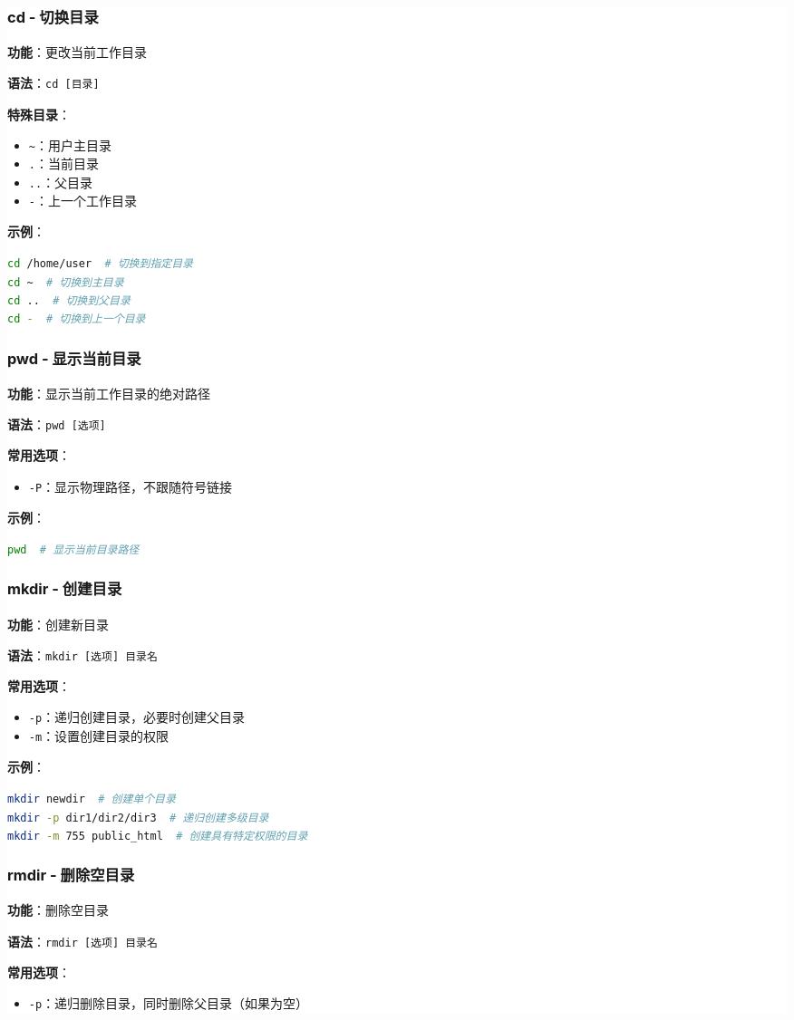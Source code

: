 ### cd - 切换目录

**功能**：更改当前工作目录

**语法**：`cd [目录]`

**特殊目录**：
- `~`：用户主目录
- `.`：当前目录
- `..`：父目录
- `-`：上一个工作目录

**示例**：
```bash
cd /home/user  # 切换到指定目录
cd ~  # 切换到主目录
cd ..  # 切换到父目录
cd -  # 切换到上一个目录
```

### pwd - 显示当前目录

**功能**：显示当前工作目录的绝对路径

**语法**：`pwd [选项]`

**常用选项**：
- `-P`：显示物理路径，不跟随符号链接

**示例**：
```bash
pwd  # 显示当前目录路径
```

### mkdir - 创建目录

**功能**：创建新目录

**语法**：`mkdir [选项] 目录名`

**常用选项**：
- `-p`：递归创建目录，必要时创建父目录
- `-m`：设置创建目录的权限

**示例**：
```bash
mkdir newdir  # 创建单个目录
mkdir -p dir1/dir2/dir3  # 递归创建多级目录
mkdir -m 755 public_html  # 创建具有特定权限的目录
```

### rmdir - 删除空目录

**功能**：删除空目录

**语法**：`rmdir [选项] 目录名`

**常用选项**：
- `-p`：递归删除目录，同时删除父目录（如果为空）
